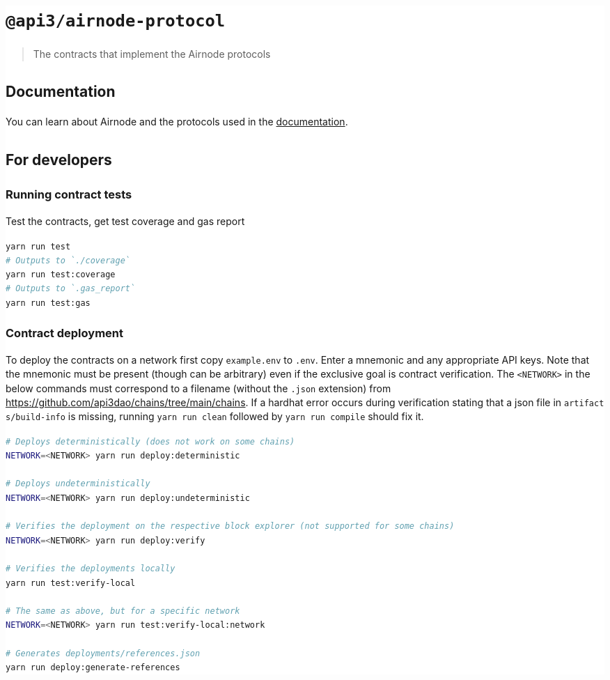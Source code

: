 # `@api3/airnode-protocol`

> The contracts that implement the Airnode protocols

## Documentation

You can learn about Airnode and the protocols used in the
[documentation](https://airnode-docs.api3.org/reference/airnode/latest/).

## For developers

### Running contract tests

Test the contracts, get test coverage and gas report

```sh
yarn run test
# Outputs to `./coverage`
yarn run test:coverage
# Outputs to `.gas_report`
yarn run test:gas
```

### Contract deployment

To deploy the contracts on a network first copy `example.env` to `.env`. Enter a mnemonic and any appropriate API keys.
Note that the mnemonic must be present (though can be arbitrary) even if the exclusive goal is contract verification.
The `<NETWORK>` in the below commands must correspond to a filename (without the `.json` extension) from
https://github.com/api3dao/chains/tree/main/chains. If a hardhat error occurs during verification stating that a json
file in `artifacts/build-info` is missing, running `yarn run clean` followed by `yarn run compile` should fix it.

```sh
# Deploys deterministically (does not work on some chains)
NETWORK=<NETWORK> yarn run deploy:deterministic

# Deploys undeterministically
NETWORK=<NETWORK> yarn run deploy:undeterministic

# Verifies the deployment on the respective block explorer (not supported for some chains)
NETWORK=<NETWORK> yarn run deploy:verify

# Verifies the deployments locally
yarn run test:verify-local

# The same as above, but for a specific network
NETWORK=<NETWORK> yarn run test:verify-local:network

# Generates deployments/references.json
yarn run deploy:generate-references
```
